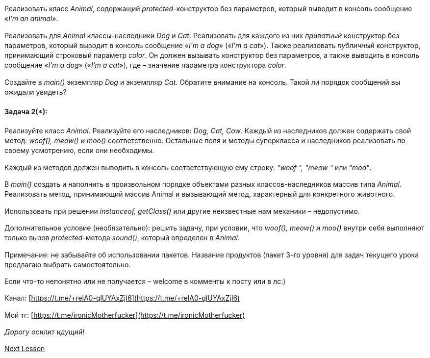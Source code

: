 Реализовать класс _Animal_, содержащий _protected_\-конструктор без параметров, который выводит в консоль сообщение «_I’m an animal_».

Реализовать для _Animal_ классы-наследники _Dog_ и _Cat_. Реализовать для каждого из них _приватный_ конструктор без параметров, который выводит в консоль сообщение «_I’m a dog_» («_I’m a cat_»). Также реализовать _публичный_ конструктор, принимающий строковый параметр _color_. Он должен вызывать конструктор без параметров, а также выводить в консоль сообщение «_I’m a <color> dog_» («_I’m a <color> cat_»), где _<color>_ – значение параметра конструктора _color_.

Создайте в _main()_ экземпляр _Dog_ и экземпляр _Cat_. Обратите внимание на консоль. Такой ли порядок сообщений вы ожидали увидеть?

#### Задача 2(\*):

Реализуйте класс _Animal_. Реализуйте его наследников: _Dog, Cat, Cow_. Каждый из наследников должен содержать свой метод: _woof(), meow() и moo()_ соответственно. Остальные поля и методы суперкласса и наследников реализовать по своему усмотрению, если они необходимы.

Каждый из методов должен выводить в консоль соответствующую ему строку: _"woof ", "meow "_ или _"moo"_.

В _main()_ создать и наполнить в произвольном порядке объектами разных классов-наследников массив типа _Animal_. Реализовать метод, принимающий массив Animal и вызывающий метод, характерный для конкретного животного.

Использовать при решении _instanceof, getClass()_ или другие неизвестные нам механики – недопустимо.

Дополнительное условие (необязательно): решить задачу, при условии, что _woof(), meow() и moo()_ внутри себя выполняют только вызов _protected_\-метода _sound()_, который определен в _Animal_.

  

Примечание: не забывайте об использовании пакетов. Название продуктов (пакет 3-го уровня) для задач текущего урока предлагаю выбрать самостоятельно.

  

Если что-то непонятно или не получается – welcome в комменты к посту или в лс:)

Канал: [https://t.me/+relA0-qlUYAxZjI6](https://t.me/+relA0-qlUYAxZjI6)

Мой тг: [https://t.me/ironicMotherfucker](https://t.me/ironicMotherfucker)

_Дорогу осилит идущий!_

[Next Lesson](../14/Polimorfizm-Pereopredelenie-metodov-Vidy-polimorfizma-i-svyazyvanie.md)
